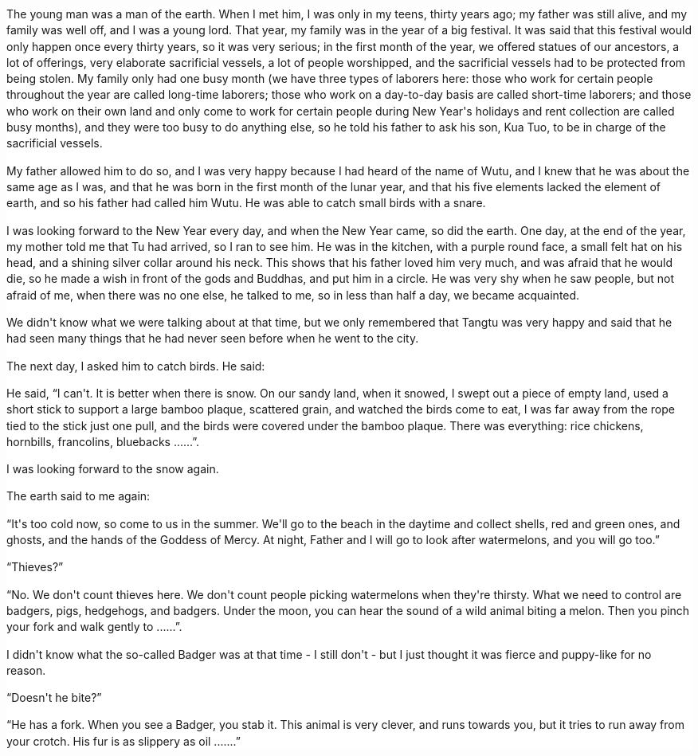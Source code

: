 The young man was a man of the earth. When I met him, I was only in my teens, thirty years ago; my father was still alive, and my family was well off, and I was a young lord. That year, my family was in the year of a big festival. It was said that this festival would only happen once every thirty years, so it was very serious; in the first month of the year, we offered statues of our ancestors, a lot of offerings, very elaborate sacrificial vessels, a lot of people worshipped, and the sacrificial vessels had to be protected from being stolen. My family only had one busy month (we have three types of laborers here: those who work for certain people throughout the year are called long-time laborers; those who work on a day-to-day basis are called short-time laborers; and those who work on their own land and only come to work for certain people during New Year's holidays and rent collection are called busy months), and they were too busy to do anything else, so he told his father to ask his son, Kua Tuo, to be in charge of the sacrificial vessels.

My father allowed him to do so, and I was very happy because I had heard of the name of Wutu, and I knew that he was about the same age as I was, and that he was born in the first month of the lunar year, and that his five elements lacked the element of earth, and so his father had called him Wutu. He was able to catch small birds with a snare.

I was looking forward to the New Year every day, and when the New Year came, so did the earth. One day, at the end of the year, my mother told me that Tu had arrived, so I ran to see him. He was in the kitchen, with a purple round face, a small felt hat on his head, and a shining silver collar around his neck. This shows that his father loved him very much, and was afraid that he would die, so he made a wish in front of the gods and Buddhas, and put him in a circle. He was very shy when he saw people, but not afraid of me, when there was no one else, he talked to me, so in less than half a day, we became acquainted.

We didn't know what we were talking about at that time, but we only remembered that Tangtu was very happy and said that he had seen many things that he had never seen before when he went to the city.

The next day, I asked him to catch birds. He said:

He said, “I can't. It is better when there is snow. On our sandy land, when it snowed, I swept out a piece of empty land, used a short stick to support a large bamboo plaque, scattered grain, and watched the birds come to eat, I was far away from the rope tied to the stick just one pull, and the birds were covered under the bamboo plaque. There was everything: rice chickens, hornbills, francolins, bluebacks ......”.

I was looking forward to the snow again.

The earth said to me again:

“It's too cold now, so come to us in the summer. We'll go to the beach in the daytime and collect shells, red and green ones, and ghosts, and the hands of the Goddess of Mercy. At night, Father and I will go to look after watermelons, and you will go too.”

“Thieves?”

“No. We don't count thieves here. We don't count people picking watermelons when they're thirsty. What we need to control are badgers, pigs, hedgehogs, and badgers. Under the moon, you can hear the sound of a wild animal biting a melon. Then you pinch your fork and walk gently to ......”.

I didn't know what the so-called Badger was at that time - I still don't - but I just thought it was fierce and puppy-like for no reason.

“Doesn't he bite?”

“He has a fork. When you see a Badger, you stab it. This animal is very clever, and runs towards you, but it tries to run away from your crotch. His fur is as slippery as oil .......”
